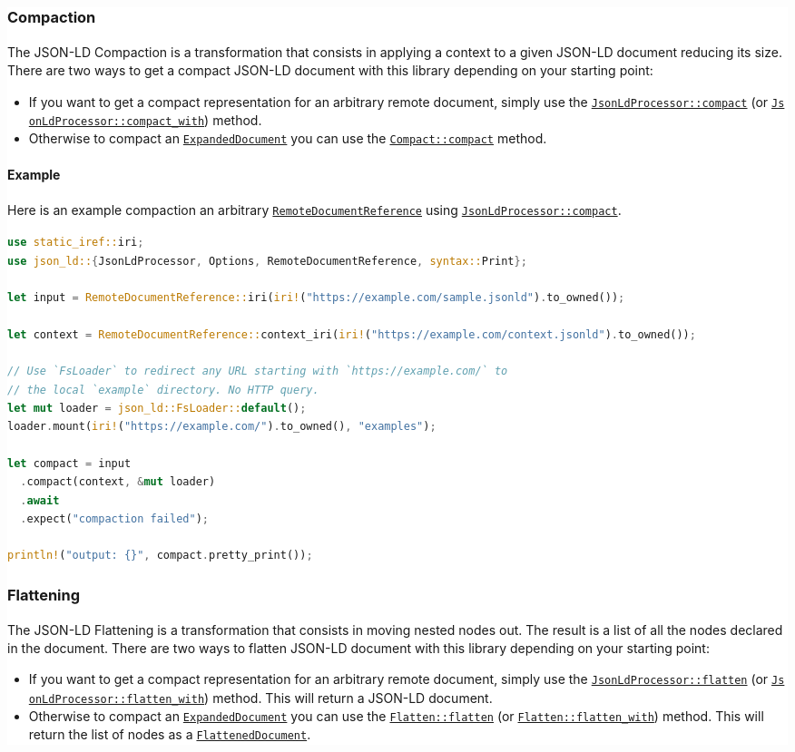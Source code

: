 ### Compaction

The JSON-LD Compaction is a transformation that consists in applying a
context to a given JSON-LD document reducing its size.
There are two ways to get a compact JSON-LD document with this library
depending on your starting point:
  - If you want to get a compact representation for an arbitrary remote
    document, simply use the [`JsonLdProcessor::compact`]
    (or [`JsonLdProcessor::compact_with`]) method.
  - Otherwise to compact an [`ExpandedDocument`] you can use the
    [`Compact::compact`] method.

[`JsonLdProcessor::compact`]: crate::JsonLdProcessor::compact
[`JsonLdProcessor::compact_with`]: crate::JsonLdProcessor::compact_with
[`ExpandedDocument`]: crate::ExpandedDocument
[`Compact::compact`]: crate::Compact::compact

#### Example

Here is an example compaction an arbitrary [`RemoteDocumentReference`]
using [`JsonLdProcessor::compact`].

```rust
use static_iref::iri;
use json_ld::{JsonLdProcessor, Options, RemoteDocumentReference, syntax::Print};

let input = RemoteDocumentReference::iri(iri!("https://example.com/sample.jsonld").to_owned());

let context = RemoteDocumentReference::context_iri(iri!("https://example.com/context.jsonld").to_owned());

// Use `FsLoader` to redirect any URL starting with `https://example.com/` to
// the local `example` directory. No HTTP query.
let mut loader = json_ld::FsLoader::default();
loader.mount(iri!("https://example.com/").to_owned(), "examples");

let compact = input
  .compact(context, &mut loader)
  .await
  .expect("compaction failed");

println!("output: {}", compact.pretty_print());
```

### Flattening

The JSON-LD Flattening is a transformation that consists in moving nested
nodes out. The result is a list of all the nodes declared in the document.
There are two ways to flatten JSON-LD document with this library
depending on your starting point:
  - If you want to get a compact representation for an arbitrary remote
    document, simply use the [`JsonLdProcessor::flatten`]
    (or [`JsonLdProcessor::flatten_with`]) method.
    This will return a JSON-LD document.
  - Otherwise to compact an [`ExpandedDocument`] you can use the
    [`Flatten::flatten`] (or [`Flatten::flatten_with`]) method.
    This will return the list of nodes as a [`FlattenedDocument`].


[`Meta`]: https://docs.rs/locspan/latest/locspan/struct.Meta.html
[`rdf_types::vocabulary::Index`]: https://docs.rs/rdf-types/latest/rdf_types/vocabulary/struct.Index.html
[`rdf_types::IndexVocabulary`]: https://docs.rs/rdf-types/latest/rdf_types/vocabulary/struct.IndexVocabulary.html
[`rdf_types::Vocabulary`]: https://docs.rs/rdf-types/latest/rdf_types/vocabulary/trait.Vocabulary.html
[`contextual::DisplayWithContext`]: https://docs.rs/contextual/latest/contextual/trait.DisplayWithContext.html
[`contextual::WithContext`]: https://docs.rs/contextual/latest/contextual/trait.WithContext.html
[`JsonLdProcessor`]: crate::JsonLdProcessor
[`RemoteDocument`]: crate::RemoteDocument
[`RemoteDocumentReference`]: crate::RemoteDocumentReference
[`JsonLdProcessor::expand`]: JsonLdProcessor::expand
[`IriBuf`]: https://docs.rs/iref/latest/iref/struct.IriBuf.html
[`JsonLdProcessor::flatten`]: crate::JsonLdProcessor::flatten
[`JsonLdProcessor::flatten_with`]: crate::JsonLdProcessor::flatten_with
[`Flatten::flatten`]: crate::Flatten::flatten
[`Flatten::flatten_with`]: crate::Flatten::flatten_with
[`FlattenedDocument`]: crate::FlattenedDocument
[`rdf_types::MetaGenerator`]: https://docs.rs/rdf-types/latest/rdf_types/generator/trait.MetaGenerator.html
[`rdf_types::generator::Blank`]: https://docs.rs/rdf-types/latest/rdf_types/generator/struct.Blank.html